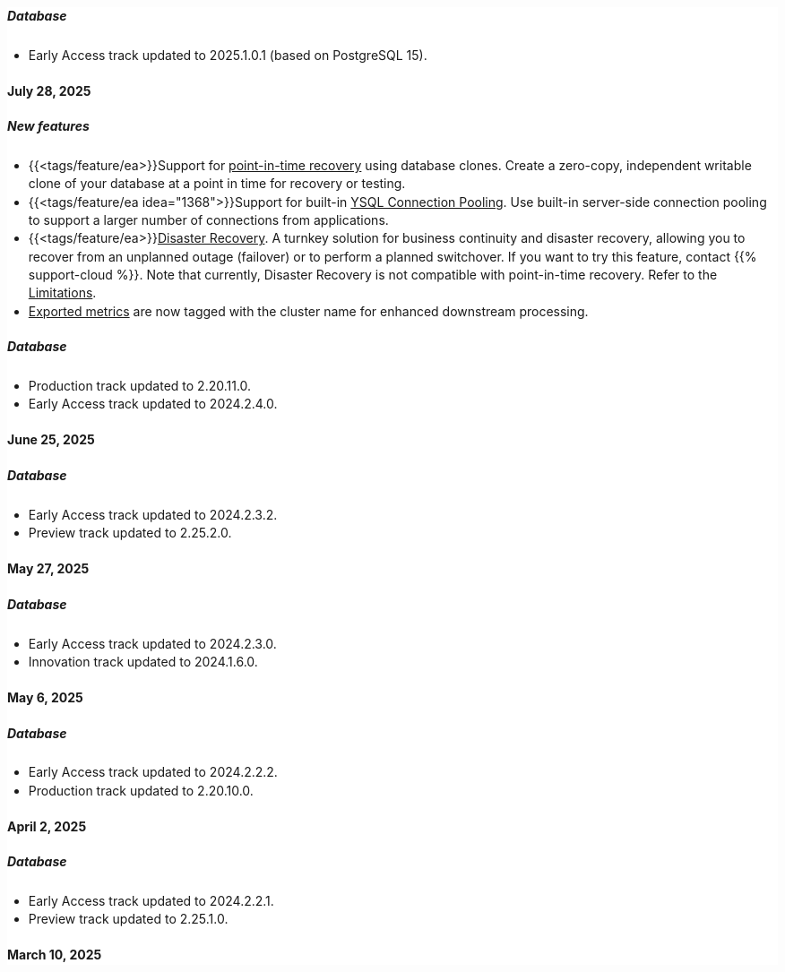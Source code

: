 ##### Database

- Early Access track updated to 2025.1.0.1 (based on PostgreSQL 15).

#### July 28, 2025

##### New features

- {{<tags/feature/ea>}}Support for [point-in-time recovery](../cloud-clusters/aeon-pitr/) using database clones. Create a zero-copy, independent writable clone of your database at a point in time for recovery or testing.
- {{<tags/feature/ea idea="1368">}}Support for built-in [YSQL Connection Pooling](../../additional-features/connection-manager-ysql/). Use built-in server-side connection pooling to support a larger number of connections from applications.
- {{<tags/feature/ea>}}[Disaster Recovery](../cloud-clusters/disaster-recovery/). A turnkey solution for business continuity and disaster recovery, allowing you to recover from an unplanned outage (failover) or to perform a planned switchover. If you want to try this feature, contact {{% support-cloud %}}. Note that currently, Disaster Recovery is not compatible with point-in-time recovery. Refer to the [Limitations](../cloud-clusters/disaster-recovery/#limitations).
- [Exported metrics](../cloud-monitor/metrics-export/) are now tagged with the cluster name for enhanced downstream processing.

##### Database

- Production track updated to 2.20.11.0.
- Early Access track updated to 2024.2.4.0.

#### June 25, 2025

##### Database

- Early Access track updated to 2024.2.3.2.
- Preview track updated to 2.25.2.0.

#### May 27, 2025

##### Database

- Early Access track updated to 2024.2.3.0.
- Innovation track updated to 2024.1.6.0.

#### May 6, 2025

##### Database

- Early Access track updated to 2024.2.2.2.
- Production track updated to 2.20.10.0.

#### April 2, 2025

##### Database

- Early Access track updated to 2024.2.2.1.
- Preview track updated to 2.25.1.0.

#### March 10, 2025
